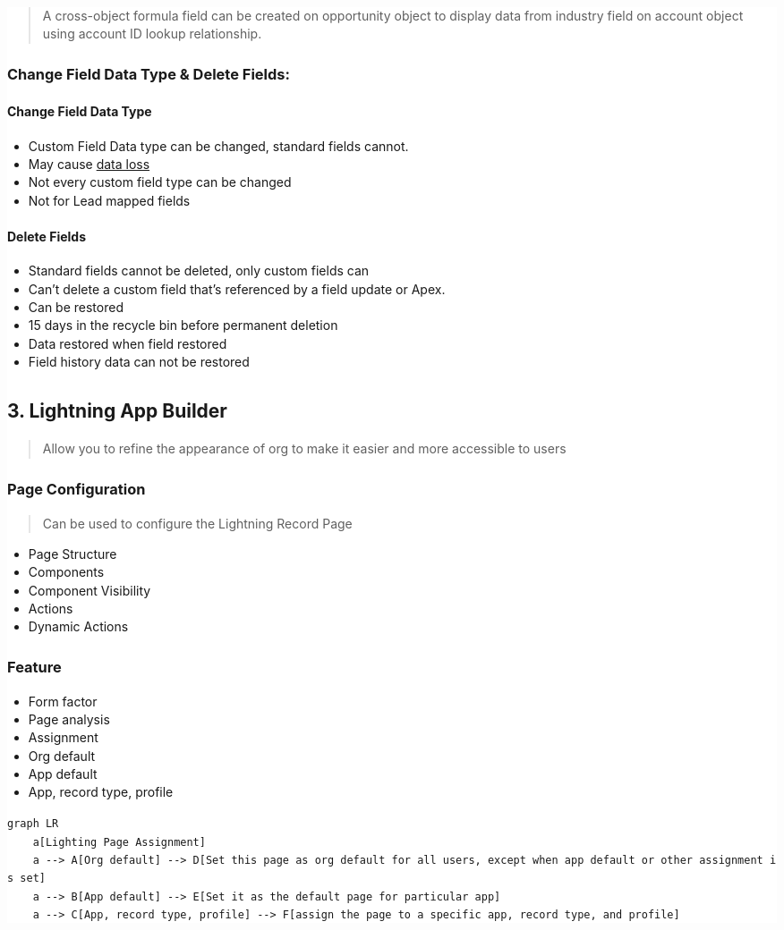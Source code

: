 > A cross-object formula field can be created on opportunity object to display data from industry field on account
> object using account ID lookup relationship.

### Change Field Data Type & Delete Fields:

#### Change Field Data Type

- Custom Field Data type can be changed, standard fields cannot.
- May cause [data loss](https://help.salesforce.com/s/articleView?id=sf.notes_on_changing_custom_field_types.htm&type=5)
- Not every custom field type can be changed
- Not for Lead mapped fields

#### Delete Fields

- Standard fields cannot be deleted, only custom fields can
- Can’t delete a custom field that’s referenced by a field update or Apex.
- Can be restored
- 15 days in the recycle bin before permanent deletion
- Data restored when field restored
- Field history data can not be restored

## 3. Lightning App Builder

> Allow you to refine the appearance of org to make it easier and more accessible to users

### Page Configuration

> Can be used to configure the Lightning Record Page

- Page Structure
- Components
- Component Visibility
- Actions
- Dynamic Actions

### Feature

- Form factor
- Page analysis
- Assignment
- Org default
- App default
- App, record type, profile

```mermaid
graph LR
    a[Lighting Page Assignment]
    a --> A[Org default] --> D[Set this page as org default for all users, except when app default or other assignment is set]
    a --> B[App default] --> E[Set it as the default page for particular app]
    a --> C[App, record type, profile] --> F[assign the page to a specific app, record type, and profile]
```
